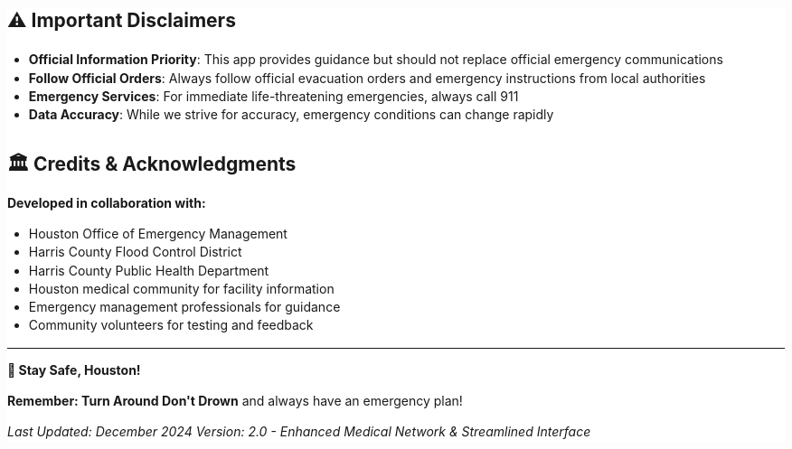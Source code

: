 ## ⚠️ Important Disclaimers

- **Official Information Priority**: This app provides guidance but should not replace official emergency communications
- **Follow Official Orders**: Always follow official evacuation orders and emergency instructions from local authorities
- **Emergency Services**: For immediate life-threatening emergencies, always call 911
- **Data Accuracy**: While we strive for accuracy, emergency conditions can change rapidly

## 🏛️ Credits & Acknowledgments

**Developed in collaboration with:**
- Houston Office of Emergency Management
- Harris County Flood Control District  
- Harris County Public Health Department
- Houston medical community for facility information
- Emergency management professionals for guidance
- Community volunteers for testing and feedback

---

**🤠 Stay Safe, Houston!**

**Remember: Turn Around Don't Drown** and always have an emergency plan!

*Last Updated: December 2024*
*Version: 2.0 - Enhanced Medical Network & Streamlined Interface*
